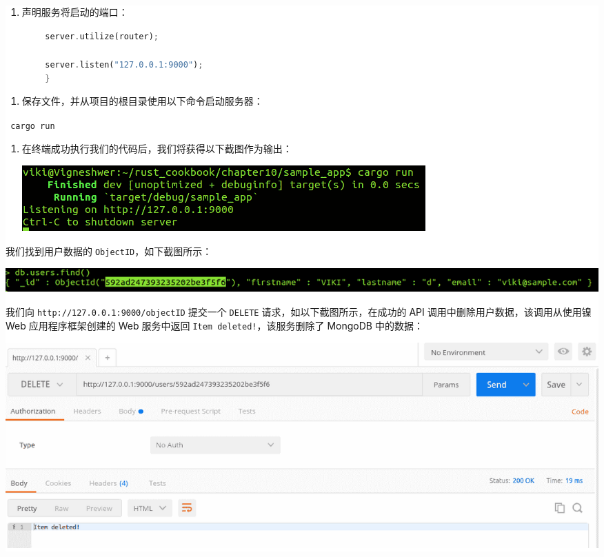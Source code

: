 ```rs

```

1.  声明服务将启动的端口：

```rs
        server.utilize(router);

        server.listen("127.0.0.1:9000");
        }

```

1.  保存文件，并从项目的根目录使用以下命令启动服务器：

```rs
 cargo run

```

1.  在终端成功执行我们的代码后，我们将获得以下截图作为输出：

    ![截图](img/c5e52e3c-98e7-45c8-9297-f02833c4b741.png)

我们找到用户数据的 `ObjectID`，如下截图所示：

![截图](img/eb54cf04-3237-4e29-a361-7f265f221be6.png)

我们向 `http://127.0.0.1:9000/objectID` 提交一个 `DELETE` 请求，如以下截图所示，在成功的 API 调用中删除用户数据，该调用从使用镍 Web 应用程序框架创建的 Web 服务中返回 `Item deleted!`，该服务删除了 MongoDB 中的数据：

![截图](img/9e1511b0-0a04-4a3e-9b24-144983103d11.png)
